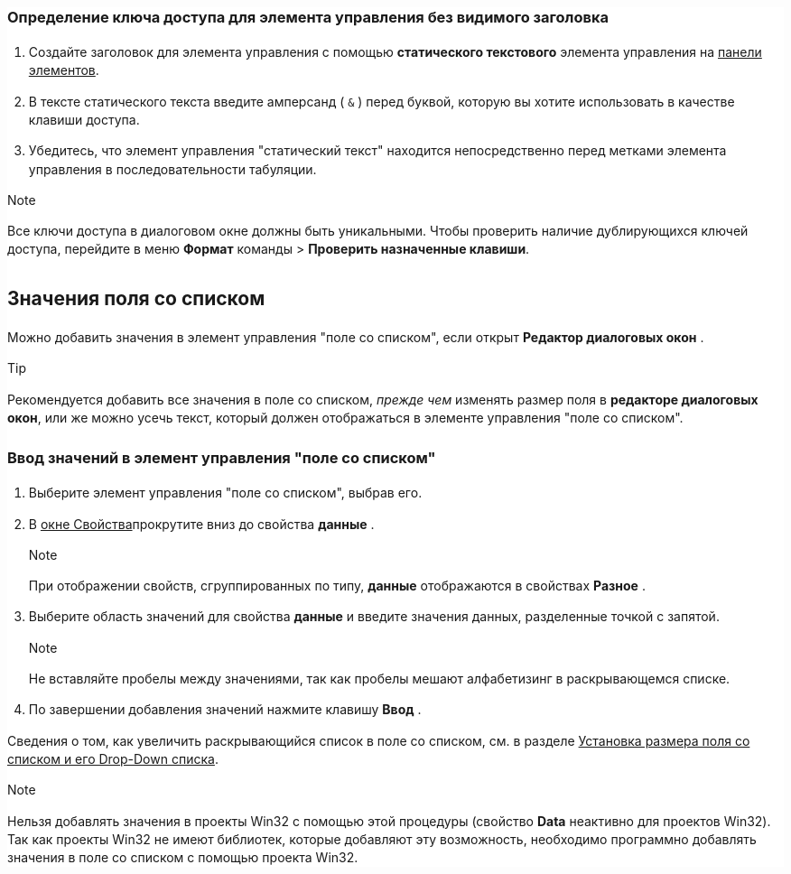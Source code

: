 ### <a name="to-define-an-access-key-for-a-control-without-a-visible-caption"></a>Определение ключа доступа для элемента управления без видимого заголовка

1. Создайте заголовок для элемента управления с помощью **статического текстового** элемента управления на [панели элементов](/visualstudio/ide/reference/toolbox).

1. В тексте статического текста введите амперсанд ( `&` ) перед буквой, которую вы хотите использовать в качестве клавиши доступа.

1. Убедитесь, что элемент управления "статический текст" находится непосредственно перед метками элемента управления в последовательности табуляции.

> [!NOTE]
> Все ключи доступа в диалоговом окне должны быть уникальными. Чтобы проверить наличие дублирующихся ключей доступа, перейдите в меню **Формат** команды  >  **Проверить назначенные клавиши**.

## <a name="combo-box-values"></a>Значения поля со списком

Можно добавить значения в элемент управления "поле со списком", если открыт **Редактор диалоговых окон** .

> [!TIP]
> Рекомендуется добавить все значения в поле со списком, *прежде чем* изменять размер поля в **редакторе диалоговых окон**, или же можно усечь текст, который должен отображаться в элементе управления "поле со списком".

### <a name="to-enter-values-into-a-combo-box-control"></a>Ввод значений в элемент управления "поле со списком"

1. Выберите элемент управления "поле со списком", выбрав его.

1. В [окне Свойства](/visualstudio/ide/reference/properties-window)прокрутите вниз до свойства **данные** .

   > [!NOTE]
   > При отображении свойств, сгруппированных по типу, **данные** отображаются в свойствах **Разное** .

1. Выберите область значений для свойства **данные** и введите значения данных, разделенные точкой с запятой.

   > [!NOTE]
   > Не вставляйте пробелы между значениями, так как пробелы мешают алфабетизинг в раскрывающемся списке.

1. По завершении добавления значений нажмите клавишу **Ввод** .

Сведения о том, как увеличить раскрывающийся список в поле со списком, см. в разделе [Установка размера поля со списком и его Drop-Down списка](./arrangement-of-controls-on-dialog-boxes.md).

> [!NOTE]
> Нельзя добавлять значения в проекты Win32 с помощью этой процедуры (свойство **Data** неактивно для проектов Win32). Так как проекты Win32 не имеют библиотек, которые добавляют эту возможность, необходимо программно добавлять значения в поле со списком с помощью проекта Win32.
